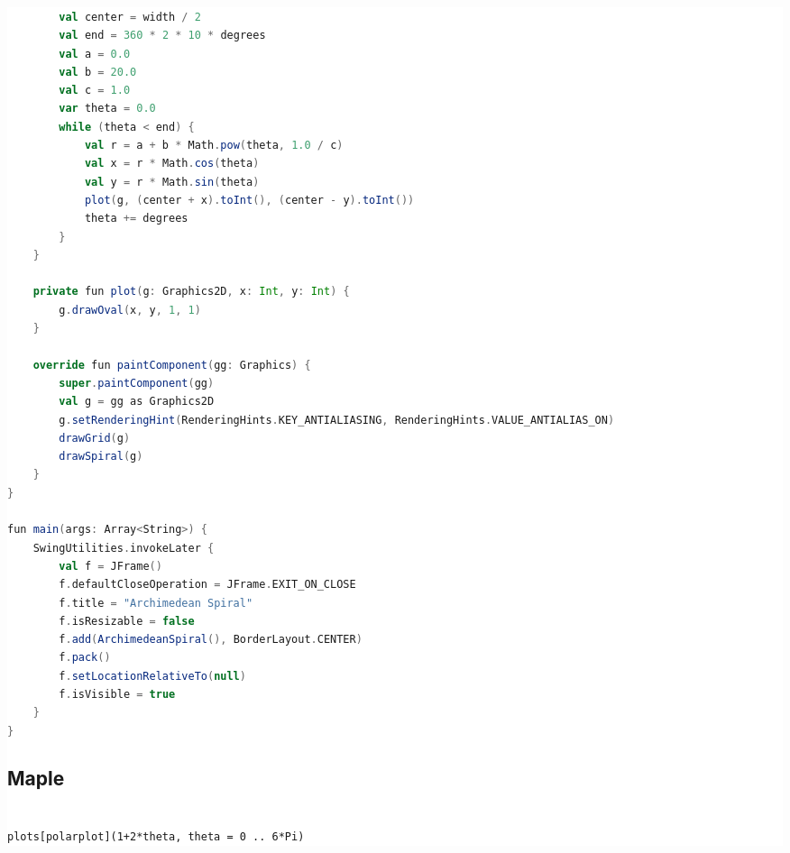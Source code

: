```scala
        val center = width / 2
        val end = 360 * 2 * 10 * degrees
        val a = 0.0
        val b = 20.0
        val c = 1.0
        var theta = 0.0
        while (theta < end) {
            val r = a + b * Math.pow(theta, 1.0 / c)
            val x = r * Math.cos(theta)
            val y = r * Math.sin(theta)
            plot(g, (center + x).toInt(), (center - y).toInt())
            theta += degrees
        }
    }

    private fun plot(g: Graphics2D, x: Int, y: Int) {
        g.drawOval(x, y, 1, 1)
    }

    override fun paintComponent(gg: Graphics) {
        super.paintComponent(gg)
        val g = gg as Graphics2D
        g.setRenderingHint(RenderingHints.KEY_ANTIALIASING, RenderingHints.VALUE_ANTIALIAS_ON)
        drawGrid(g)
        drawSpiral(g)
    }
}

fun main(args: Array<String>) {
    SwingUtilities.invokeLater {
        val f = JFrame()
        f.defaultCloseOperation = JFrame.EXIT_ON_CLOSE
        f.title = "Archimedean Spiral"
        f.isResizable = false
        f.add(ArchimedeanSpiral(), BorderLayout.CENTER)
        f.pack()
        f.setLocationRelativeTo(null)
        f.isVisible = true
    }
}
```



## Maple


```Maple

plots[polarplot](1+2*theta, theta = 0 .. 6*Pi)

```
